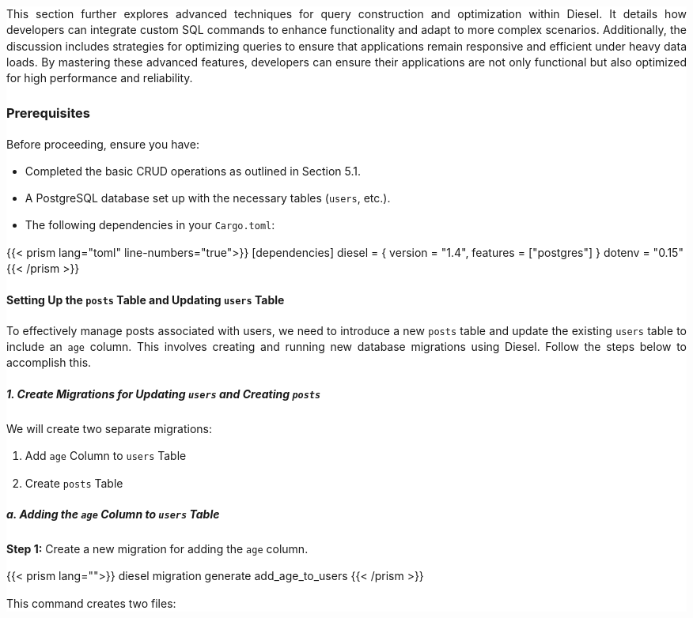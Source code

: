 <p style="text-align: justify;">
This section further explores advanced techniques for query construction and optimization within Diesel. It details how developers can integrate custom SQL commands to enhance functionality and adapt to more complex scenarios. Additionally, the discussion includes strategies for optimizing queries to ensure that applications remain responsive and efficient under heavy data loads. By mastering these advanced features, developers can ensure their applications are not only functional but also optimized for high performance and reliability.
</p>

### **Prerequisites**
<p style="text-align: justify;">
Before proceeding, ensure you have:
</p>

- <p style="text-align: justify;">Completed the basic CRUD operations as outlined in Section 5.1.</p>
- <p style="text-align: justify;">A PostgreSQL database set up with the necessary tables (<code>users</code>, etc.).</p>
- <p style="text-align: justify;">The following dependencies in your <code>Cargo.toml</code>:</p>
{{< prism lang="toml" line-numbers="true">}}
  [dependencies]
  diesel = { version = "1.4", features = ["postgres"] }
  dotenv = "0.15"
{{< /prism >}}
#### **Setting Up the** `posts` **Table and Updating** `users` **Table**
<p style="text-align: justify;">
To effectively manage posts associated with users, we need to introduce a new <code>posts</code> table and update the existing <code>users</code> table to include an <code>age</code> column. This involves creating and running new database migrations using Diesel. Follow the steps below to accomplish this.
</p>

##### **1. Create Migrations for Updating** `users` **and Creating** `posts`
<p style="text-align: justify;">
We will create two separate migrations:
</p>

1. <p style="text-align: justify;"><strong></strong>Add<strong></strong> <code>age</code> Column to <code>users</code> Table</p>
2. <p style="text-align: justify;"><strong></strong>Create<strong></strong> <code>posts</code> Table</p>
##### **a. Adding the** `age` **Column to** `users` **Table**
<p style="text-align: justify;">
<strong>Step 1:</strong> Create a new migration for adding the <code>age</code> column.
</p>

{{< prism lang="">}}
diesel migration generate add_age_to_users
{{< /prism >}}
<p style="text-align: justify;">
This command creates two files:
</p>
